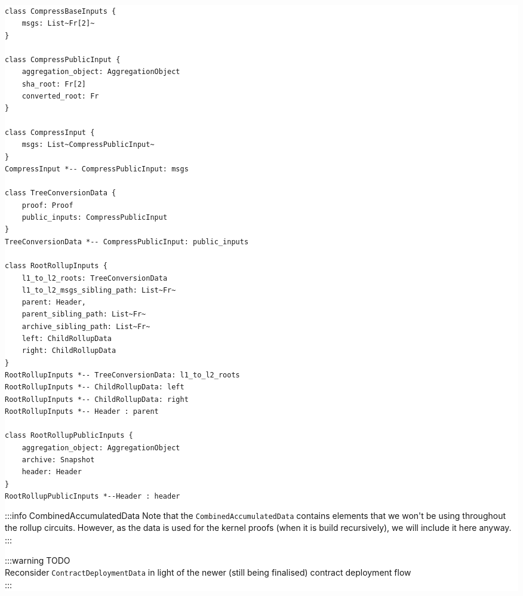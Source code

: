 ```mermaid
class CompressBaseInputs {
    msgs: List~Fr[2]~
}

class CompressPublicInput {
    aggregation_object: AggregationObject
    sha_root: Fr[2]
    converted_root: Fr
}

class CompressInput {
    msgs: List~CompressPublicInput~
}
CompressInput *-- CompressPublicInput: msgs

class TreeConversionData {
    proof: Proof
    public_inputs: CompressPublicInput
}
TreeConversionData *-- CompressPublicInput: public_inputs

class RootRollupInputs {
    l1_to_l2_roots: TreeConversionData
    l1_to_l2_msgs_sibling_path: List~Fr~
    parent: Header,
    parent_sibling_path: List~Fr~
    archive_sibling_path: List~Fr~
    left: ChildRollupData
    right: ChildRollupData
}
RootRollupInputs *-- TreeConversionData: l1_to_l2_roots
RootRollupInputs *-- ChildRollupData: left
RootRollupInputs *-- ChildRollupData: right
RootRollupInputs *-- Header : parent

class RootRollupPublicInputs {
    aggregation_object: AggregationObject
    archive: Snapshot
    header: Header
}
RootRollupPublicInputs *--Header : header
```

:::info CombinedAccumulatedData
Note that the `CombinedAccumulatedData` contains elements that we won't be using throughout the rollup circuits. 
However, as the data is used for the kernel proofs (when it is build recursively), we will include it here anyway.
:::

:::warning TODO  
Reconsider `ContractDeploymentData` in light of the newer (still being finalised) contract deployment flow  
:::
